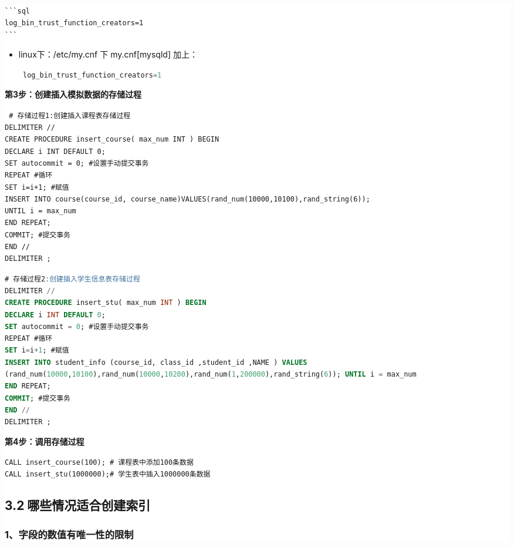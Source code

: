     ```sql
    log_bin_trust_function_creators=1
    ```

  - linux下：/etc/my.cnf 下 my.cnf[mysqld] 加上：

    ```sql
     log_bin_trust_function_creators=1
    ```

**第3步：创建插入模拟数据的存储过程**

```mysql
 # 存储过程1:创建插入课程表存储过程
DELIMITER //
CREATE PROCEDURE insert_course( max_num INT ) BEGIN
DECLARE i INT DEFAULT 0;
SET autocommit = 0; #设置手动提交事务
REPEAT #循环
SET i=i+1; #赋值
INSERT INTO course(course_id, course_name)VALUES(rand_num(10000,10100),rand_string(6));
UNTIL i = max_num
END REPEAT;
COMMIT; #提交事务 
END //
DELIMITER ;
```

```sql
# 存储过程2:创建插入学生信息表存储过程
DELIMITER //
CREATE PROCEDURE insert_stu( max_num INT ) BEGIN
DECLARE i INT DEFAULT 0;
SET autocommit = 0; #设置手动提交事务
REPEAT #循环
SET i=i+1; #赋值
INSERT INTO student_info (course_id, class_id ,student_id ,NAME ) VALUES
(rand_num(10000,10100),rand_num(10000,10200),rand_num(1,200000),rand_string(6)); UNTIL i = max_num
END REPEAT;
COMMIT; #提交事务
END //
DELIMITER ;
```

**第4步：调用存储过程**

```mysql
CALL insert_course(100); # 课程表中添加100条数据
CALL insert_stu(1000000);# 学生表中插入1000000条数据
```

## 3.2 哪些情况适合创建索引

### **1、字段的数值有唯一性的限制**
